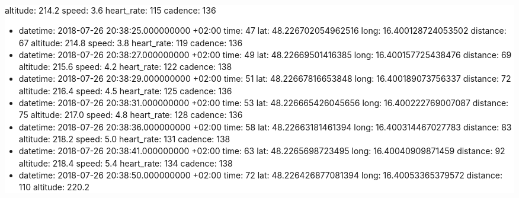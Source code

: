   altitude: 214.2
  speed: 3.6
  heart_rate: 115
  cadence: 136
- datetime: 2018-07-26 20:38:25.000000000 +02:00
  time: 47
  lat: 48.226702054962516
  long: 16.400128724053502
  distance: 67
  altitude: 214.8
  speed: 3.8
  heart_rate: 119
  cadence: 136
- datetime: 2018-07-26 20:38:27.000000000 +02:00
  time: 49
  lat: 48.22669501416385
  long: 16.400157725438476
  distance: 69
  altitude: 215.6
  speed: 4.2
  heart_rate: 122
  cadence: 138
- datetime: 2018-07-26 20:38:29.000000000 +02:00
  time: 51
  lat: 48.22667816653848
  long: 16.400189073756337
  distance: 72
  altitude: 216.4
  speed: 4.5
  heart_rate: 125
  cadence: 136
- datetime: 2018-07-26 20:38:31.000000000 +02:00
  time: 53
  lat: 48.226665426045656
  long: 16.400222769007087
  distance: 75
  altitude: 217.0
  speed: 4.8
  heart_rate: 128
  cadence: 136
- datetime: 2018-07-26 20:38:36.000000000 +02:00
  time: 58
  lat: 48.22663181461394
  long: 16.400314467027783
  distance: 83
  altitude: 218.2
  speed: 5.0
  heart_rate: 131
  cadence: 138
- datetime: 2018-07-26 20:38:41.000000000 +02:00
  time: 63
  lat: 48.2265698723495
  long: 16.40040909871459
  distance: 92
  altitude: 218.4
  speed: 5.4
  heart_rate: 134
  cadence: 138
- datetime: 2018-07-26 20:38:50.000000000 +02:00
  time: 72
  lat: 48.226426877081394
  long: 16.40053365379572
  distance: 110
  altitude: 220.2
